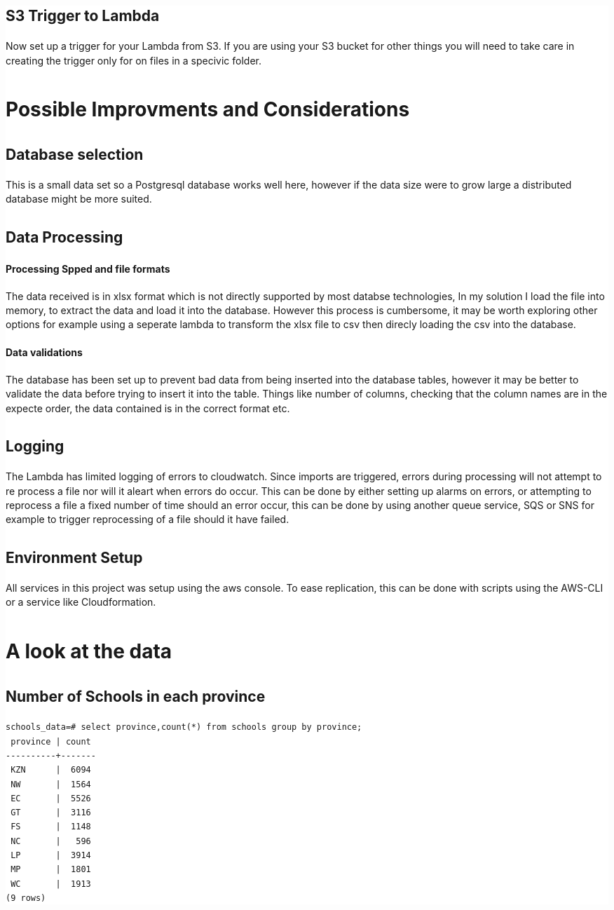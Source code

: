 ## S3 Trigger to Lambda

Now set up a trigger for your Lambda from S3. If you are using your S3 bucket for other things you will need to take care in creating the trigger only for on files in a specivic folder.

# Possible Improvments and Considerations

## Database selection
This is a small data set so a Postgresql database works well here, however if the data size were to grow large a distributed database might be more suited.

## Data Processing

#### Processing Spped and file formats
The data received is in xlsx format which is not directly supported by most databse technologies, In my solution I load the file into memory, to extract the data and load it into the database. However this process is cumbersome, it may be worth exploring other options for example using a seperate lambda to transform the xlsx file to csv then direcly loading the csv into the database.

#### Data validations
The database has been set up to prevent bad data from being inserted into the database tables, however it may be better to validate the data before trying to insert it into the table. Things like number of columns, checking that the column names are in the expecte order, the data contained is in the correct format etc.

## Logging
The Lambda has limited logging of errors to cloudwatch. Since imports are triggered, errors during processing will not attempt to re process a file nor will it aleart when errors do occur. This can be done by either setting up alarms on errors, or attempting to reprocess a file a fixed number of time should an error occur, this can be done by using another queue service, SQS or SNS for example to trigger reprocessing of a file should it have failed.

## Environment Setup
All services in this project was setup using the aws console. To ease replication, this can be done with scripts using the AWS-CLI or a service like Cloudformation.

# A look at the data

## Number of Schools in each province
```
schools_data=# select province,count(*) from schools group by province;
 province | count
----------+-------
 KZN      |  6094
 NW       |  1564
 EC       |  5526
 GT       |  3116
 FS       |  1148
 NC       |   596
 LP       |  3914
 MP       |  1801
 WC       |  1913
(9 rows)
```
